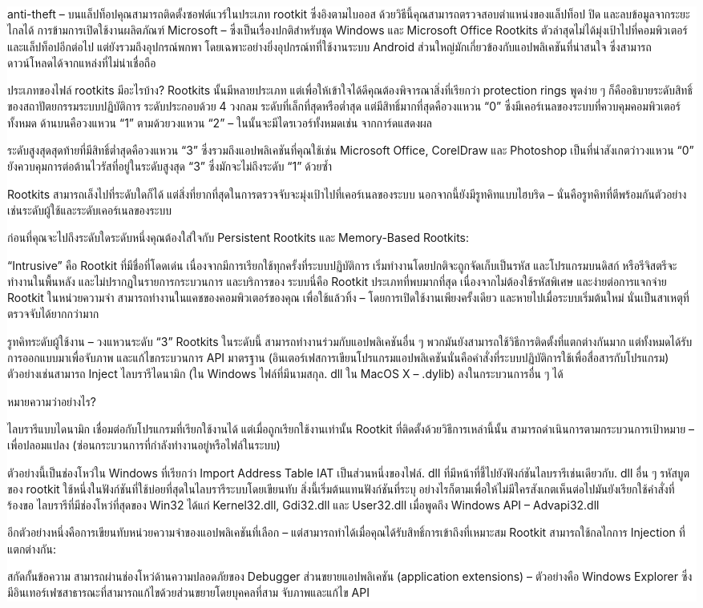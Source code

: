 anti-theft – บนแล็ปท็อปคุณสามารถติดตั้งซอฟต์แวร์ในประเภท rootkit ซึ่งอิงตามไบออส ด้วยวิธีนี้คุณสามารถตรวจสอบตำแหน่งของแล็ปท็อป ปิด และลบข้อมูลจากระยะไกลได้
การข้ามการเปิดใช้งานผลิตภัณฑ์ Microsoft – ซึ่งเป็นเรื่องปกติสำหรับชุด Windows และ Microsoft Office
Rootkits ตัวล่าสุดไม่ได้มุ่งเป้าไปที่คอมพิวเตอร์และแล็ปท็อปอีกต่อไป แต่ยังรวมถึงอุปกรณ์พกพา โดยเฉพาะอย่างยิ่งอุปกรณ์ทที่ใช้งานระบบ Android ส่วนใหญ่มักเกี่ยวข้องกับแอปพลิเคชันที่น่าสนใจ ซึ่งสามารถดาวน์โหลดได้จากแหล่งที่ไม่น่าเชื่อถือ

ประเภทของไฟล์ rootkits มีอะไรบ้าง?
Rootkits นั้นมีหลายประเภท แต่เพื่อให้เข้าใจได้ดีคุณต้องพิจารณาสิ่งที่เรียกว่า protection rings พูดง่าย ๆ ก็คืออธิบายระดับสิทธิ์ของสถาปัตยกรรมระบบปฏิบัติการ ระดับประกอบด้วย 4 วงกลม ระดับที่เล็กที่สุดหรือต่ำสุด แต่มีสิทธิ์มากที่สุดคือวงแหวน “0” ซึ่งมีเคอร์เนลของระบบที่ควบคุมคอมพิวเตอร์ทั้งหมด ด้านบนคือวงแหวน “1” ตามด้วยวงแหวน “2” – ในนั้นจะมีไดรเวอร์ทั้งหมดเช่น จากการ์ดแสดงผล

ระดับสูงสุดสุดท้ายที่มีสิทธิ์ต่ำสุดคือวงแหวน “3” ซึ่งรวมถึงแอปพลิเคชันที่คุณใช้เช่น Microsoft Office, CorelDraw และ Photoshop เป็นที่น่าสังเกตว่าวงแหวน “0” ยังควบคุมการต่อต้านไวรัสที่อยู่ในระดับสูงสุด “3” ซึ่งมักจะไม่ถึงระดับ “1” ด้วยซ้ำ

Rootkits สามารถเล็งไปที่ระดับใดก็ได้ แต่สิ่งที่ยากที่สุดในการตรวจจับจะมุ่งเป้าไปที่เคอร์เนลของระบบ นอกจากนี้ยังมีรูทคิทแบบไฮบริด – นั่นคือรูทคิทที่ตีพร้อมกันตัวอย่างเช่นระดับผู้ใช้และระดับเคอร์เนลของระบบ

ก่อนที่คุณจะไปถึงระดับใดระดับหนึ่งคุณต้องใส่ใจกับ Persistent Rootkits และ Memory-Based Rootkits:

 

“Intrusive” คือ Rootkit ที่มีชื่อที่โดดเด่น เนื่องจากมีการเรียกใช้ทุกครั้งที่ระบบปฏิบัติการ เริ่มทำงานโดยปกติจะถูกจัดเก็บเป็นรหัส และโปรแกรมบนดิสก์ หรือรีจิสตรีจะทำงานในพื้นหลัง และไม่ปรากฏในรายการกระบวนการ และบริการของ ระบบนี่คือ Rootkit ประเภทที่พบมากที่สุด เนื่องจากไม่ต้องใช้รหัสพิเศษ และง่ายต่อการแจกจ่าย
Rootkit ในหน่วยความจำ สามารถทำงานในแคชของคอมพิวเตอร์ของคุณ เพื่อใช้แล้วทิ้ง – โดยการเปิดใช้งานเพียงครั้งเดียว และหายไปเมื่อระบบเริ่มต้นใหม่ นั่นเป็นสาเหตุที่ตรวจจับได้ยากกว่ามาก

รูทคิทระดับผู้ใช้งาน – วงแหวนระดับ “3”
Rootkits ในระดับนี้ สามารถทำงานร่วมกับแอปพลิเคชันอื่น ๆ พวกมันยังสามารถใช้วิธีการติดตั้งที่แตกต่างกันมาก แต่ทั้งหมดได้รับการออกแบบมาเพื่อจับภาพ และแก้ไขกระบวนการ API มาตรฐาน (อินเตอร์เฟสการเขียนโปรแกรมแอปพลิเคชันนั่นคือคำสั่งที่ระบบปฏิบัติการใช้เพื่อสื่อสารกับโปรแกรม)
ตัวอย่างเช่นสามารถ Inject ไลบรารีไดนามิก (ใน Windows ไฟล์ที่มีนามสกุล. dll ใน MacOS X – .dylib) ลงในกระบวนการอื่น ๆ ได้

หมายความว่าอย่างไร?

ไลบรารีแบบไดนามิก เชื่อมต่อกับโปรแกรมที่เรียกใช้งานได้ แต่เมื่อถูกเรียกใช้งานเท่านั้น Rootkit ที่ติดตั้งด้วยวิธีการเหล่านี้นั้น สามารถดำเนินการตามกระบวนการเป้าหมาย – เพื่อปลอมแปลง (ซ่อนกระบวนการที่กำลังทำงานอยู่หรือไฟล์ในระบบ)

ตัวอย่างนี้เป็นช่องโหว่ใน Windows ที่เรียกว่า Import Address Table IAT เป็นส่วนหนึ่งของไฟล์. dll ที่มีหน้าที่ชี้ไปยังฟังก์ชันไลบรารีเช่นเดียวกับ. dll อื่น ๆ รหัสบูตของ rootkit ใช้หนึ่งในฟังก์ชันที่ใช้บ่อยที่สุดในไลบรารีระบบโดยเขียนทับ
สิ่งนี้เริ่มต้นแทนฟังก์ชันที่ระบุ อย่างไรก็ตามเพื่อให้ไม่มีใครสังเกตเห็นต่อไปมันยังเรียกใช้คำสั่งที่ร้องขอ ไลบรารีที่มีช่องโหว่ที่สุดของ Win32 ได้แก่ Kernel32.dll, Gdi32.dll และ User32.dll เมื่อพูดถึง Windows API – Advapi32.dll

อีกตัวอย่างหนึ่งคือการเขียนทับหน่วยความจำของแอปพลิเคชันที่เลือก – แต่สามารถทำได้เมื่อคุณได้รับสิทธิ์การเข้าถึงที่เหมาะสม
Rootkit สามารถใช้กลไกการ Injection ที่แตกต่างกัน:

สกัดกั้นข้อความ
สามารถผ่านช่องโหว่ด้านความปลอดภัยของ Debugger
ส่วนขยายแอปพลิเคชัน (application extensions) – ตัวอย่างคือ Windows Explorer ซึ่งมีอินเทอร์เฟซสาธารณะที่สามารถแก้ไขด้วยส่วนขยายโดยบุคคลที่สาม
จับภาพและแก้ไข API
 